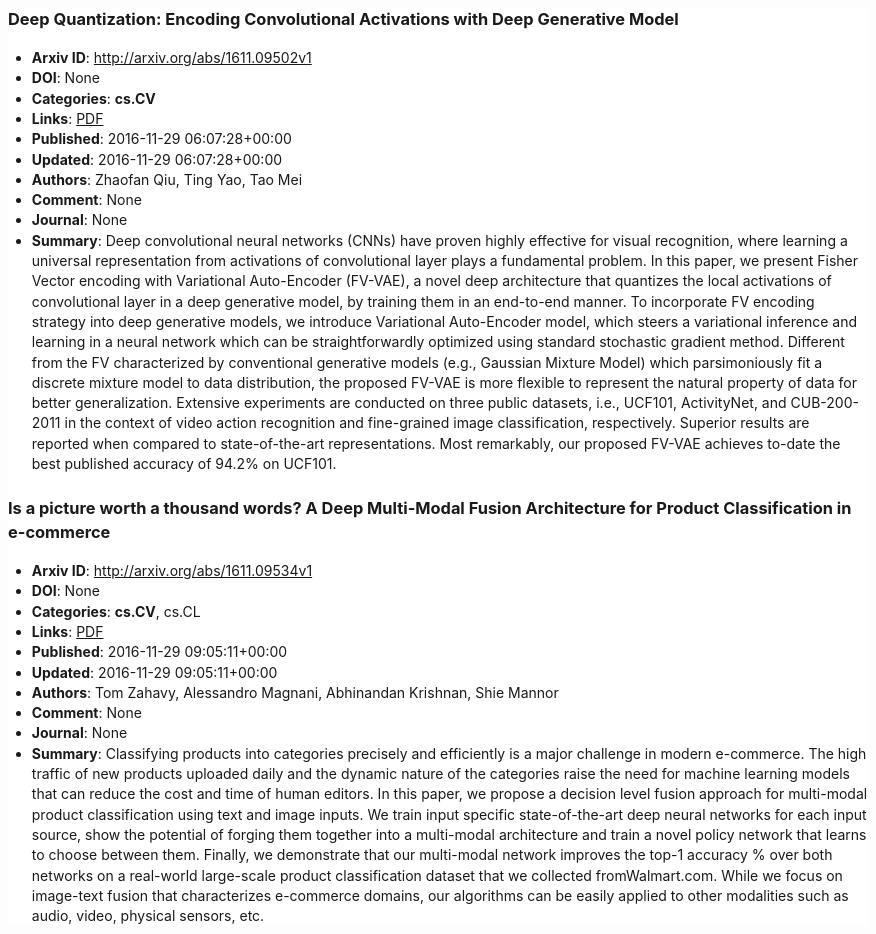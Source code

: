 

### Deep Quantization: Encoding Convolutional Activations with Deep Generative Model
- **Arxiv ID**: http://arxiv.org/abs/1611.09502v1
- **DOI**: None
- **Categories**: **cs.CV**
- **Links**: [PDF](http://arxiv.org/pdf/1611.09502v1)
- **Published**: 2016-11-29 06:07:28+00:00
- **Updated**: 2016-11-29 06:07:28+00:00
- **Authors**: Zhaofan Qiu, Ting Yao, Tao Mei
- **Comment**: None
- **Journal**: None
- **Summary**: Deep convolutional neural networks (CNNs) have proven highly effective for visual recognition, where learning a universal representation from activations of convolutional layer plays a fundamental problem. In this paper, we present Fisher Vector encoding with Variational Auto-Encoder (FV-VAE), a novel deep architecture that quantizes the local activations of convolutional layer in a deep generative model, by training them in an end-to-end manner. To incorporate FV encoding strategy into deep generative models, we introduce Variational Auto-Encoder model, which steers a variational inference and learning in a neural network which can be straightforwardly optimized using standard stochastic gradient method. Different from the FV characterized by conventional generative models (e.g., Gaussian Mixture Model) which parsimoniously fit a discrete mixture model to data distribution, the proposed FV-VAE is more flexible to represent the natural property of data for better generalization. Extensive experiments are conducted on three public datasets, i.e., UCF101, ActivityNet, and CUB-200-2011 in the context of video action recognition and fine-grained image classification, respectively. Superior results are reported when compared to state-of-the-art representations. Most remarkably, our proposed FV-VAE achieves to-date the best published accuracy of 94.2% on UCF101.



### Is a picture worth a thousand words? A Deep Multi-Modal Fusion Architecture for Product Classification in e-commerce
- **Arxiv ID**: http://arxiv.org/abs/1611.09534v1
- **DOI**: None
- **Categories**: **cs.CV**, cs.CL
- **Links**: [PDF](http://arxiv.org/pdf/1611.09534v1)
- **Published**: 2016-11-29 09:05:11+00:00
- **Updated**: 2016-11-29 09:05:11+00:00
- **Authors**: Tom Zahavy, Alessandro Magnani, Abhinandan Krishnan, Shie Mannor
- **Comment**: None
- **Journal**: None
- **Summary**: Classifying products into categories precisely and efficiently is a major challenge in modern e-commerce. The high traffic of new products uploaded daily and the dynamic nature of the categories raise the need for machine learning models that can reduce the cost and time of human editors. In this paper, we propose a decision level fusion approach for multi-modal product classification using text and image inputs. We train input specific state-of-the-art deep neural networks for each input source, show the potential of forging them together into a multi-modal architecture and train a novel policy network that learns to choose between them. Finally, we demonstrate that our multi-modal network improves the top-1 accuracy % over both networks on a real-world large-scale product classification dataset that we collected fromWalmart.com. While we focus on image-text fusion that characterizes e-commerce domains, our algorithms can be easily applied to other modalities such as audio, video, physical sensors, etc.
